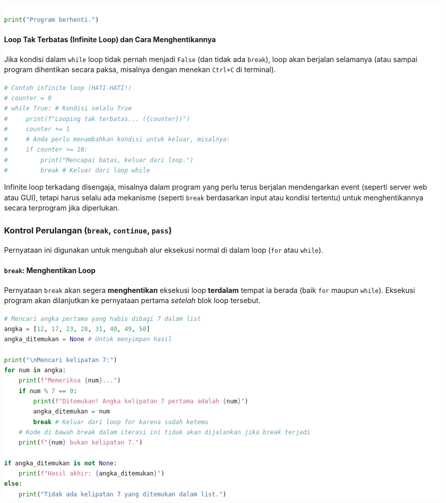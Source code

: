 ```python

print("Program berhenti.")
```

#### Loop Tak Terbatas (Infinite Loop) dan Cara Menghentikannya

Jika kondisi dalam `while` loop tidak pernah menjadi `False` (dan tidak ada `break`), loop akan berjalan selamanya (atau sampai program dihentikan secara paksa, misalnya dengan menekan `Ctrl+C` di terminal).

```python
# Contoh infinite loop (HATI-HATI!)
# counter = 0
# while True: # Kondisi selalu True
#     print(f"Looping tak terbatas... ({counter})")
#     counter += 1
#     # Anda perlu menambahkan kondisi untuk keluar, misalnya:
#     if counter >= 10:
#         print("Mencapai batas, keluar dari loop.")
#         break # Keluar dari loop while
```

Infinite loop terkadang disengaja, misalnya dalam program yang perlu terus berjalan mendengarkan event (seperti server web atau GUI), tetapi harus selalu ada mekanisme (seperti `break` berdasarkan input atau kondisi tertentu) untuk menghentikannya secara terprogram jika diperlukan.

### Kontrol Perulangan (`break`, `continue`, `pass`)

Pernyataan ini digunakan untuk mengubah alur eksekusi normal di dalam loop (`for` atau `while`).

#### `break`: Menghentikan Loop

Pernyataan `break` akan segera **menghentikan** eksekusi loop **terdalam** tempat ia berada (baik `for` maupun `while`). Eksekusi program akan dilanjutkan ke pernyataan pertama *setelah* blok loop tersebut.

```python
# Mencari angka pertama yang habis dibagi 7 dalam list
angka = [12, 17, 23, 28, 31, 40, 49, 50]
angka_ditemukan = None # Untuk menyimpan hasil

print("\nMencari kelipatan 7:")
for num in angka:
    print(f"Memeriksa {num}...")
    if num % 7 == 0:
        print(f"Ditemukan! Angka kelipatan 7 pertama adalah {num}")
        angka_ditemukan = num
        break # Keluar dari loop for karena sudah ketemu
    # Kode di bawah break dalam iterasi ini tidak akan dijalankan jika break terjadi
    print(f"{num} bukan kelipatan 7.")

if angka_ditemukan is not None:
    print(f"Hasil akhir: {angka_ditemukan}")
else:
    print("Tidak ada kelipatan 7 yang ditemukan dalam list.")
```
